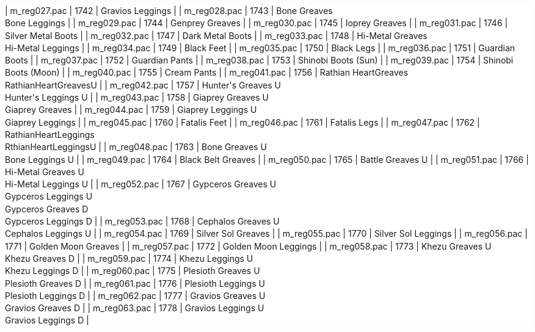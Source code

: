 |  m_reg027.pac |   1742  |                                    Gravios Leggings                                    |
|  m_reg028.pac |   1743  |                              Bone Greaves<br>Bone Leggings                             |
|  m_reg029.pac |   1744  |                                     Genprey Greaves                                    |
|  m_reg030.pac |   1745  |                                     Ioprey Greaves                                     |
|  m_reg031.pac |   1746  |                                   Silver Metal Boots                                   |
|  m_reg032.pac |   1747  |                                    Dark Metal Boots                                    |
|  m_reg033.pac |   1748  |                          Hi-Metal Greaves<br>Hi-Metal Leggings                         |
|  m_reg034.pac |   1749  |                                       Black Feet                                       |
|  m_reg035.pac |   1750  |                                       Black Legs                                       |
|  m_reg036.pac |   1751  |                                     Guardian Boots                                     |
|  m_reg037.pac |   1752  |                                     Guardian Pants                                     |
|  m_reg038.pac |   1753  |                                   Shinobi Boots (Sun)                                  |
|  m_reg039.pac |   1754  |                                  Shinobi Boots (Moon)                                  |
|  m_reg040.pac |   1755  |                                       Cream Pants                                      |
|  m_reg041.pac |   1756  |                      Rathian HeartGreaves<br>RathianHeartGreavesU                      |
|  m_reg042.pac |   1757  |                        Hunter's Greaves U<br>Hunter's Leggings U                       |
|  m_reg043.pac |   1758  |                          Giaprey Greaves U<br>Giaprey Greaves                          |
|  m_reg044.pac |   1759  |                         Giaprey Leggings U<br>Giaprey Leggings                         |
|  m_reg045.pac |   1760  |                                      Fatalis Feet                                      |
|  m_reg046.pac |   1761  |                                      Fatalis Legs                                      |
|  m_reg047.pac |   1762  |                      RathianHeartLeggings<br>RthianHeartLeggingsU                      |
|  m_reg048.pac |   1763  |                            Bone Greaves U<br>Bone Leggings U                           |
|  m_reg049.pac |   1764  |                                   Black Belt Greaves                                   |
|  m_reg050.pac |   1765  |                                    Battle Greaves U                                    |
|  m_reg051.pac |   1766  |                        Hi-Metal Greaves U<br>Hi-Metal Leggings U                       |
|  m_reg052.pac |   1767  | Gypceros Greaves U<br>Gypceros Leggings U<br>Gypceros Greaves D<br>Gypceros Leggings D |
|  m_reg053.pac |   1768  |                        Cephalos Greaves U<br>Cephalos Leggings U                       |
|  m_reg054.pac |   1769  |                                   Silver Sol Greaves                                   |
|  m_reg055.pac |   1770  |                                   Silver Sol Leggings                                  |
|  m_reg056.pac |   1771  |                                   Golden Moon Greaves                                  |
|  m_reg057.pac |   1772  |                                  Golden Moon Leggings                                  |
|  m_reg058.pac |   1773  |                           Khezu Greaves U<br>Khezu Greaves D                           |
|  m_reg059.pac |   1774  |                          Khezu Leggings U<br>Khezu Leggings D                          |
|  m_reg060.pac |   1775  |                        Plesioth Greaves U<br>Plesioth Greaves D                        |
|  m_reg061.pac |   1776  |                       Plesioth Leggings U<br>Plesioth Leggings D                       |
|  m_reg062.pac |   1777  |                         Gravios Greaves U<br>Gravios Greaves D                         |
|  m_reg063.pac |   1778  |                        Gravios Leggings U<br>Gravios Leggings D                        |